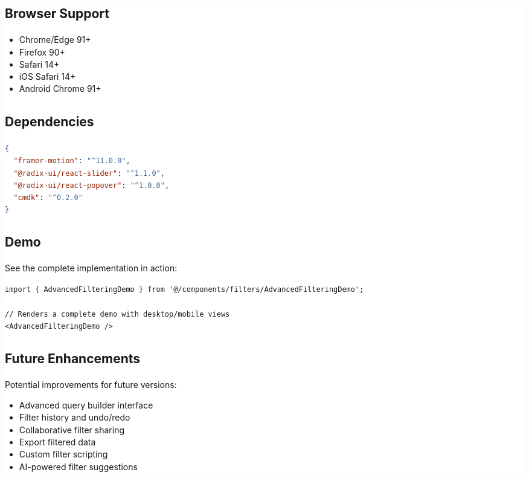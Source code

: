 ## Browser Support

- Chrome/Edge 91+
- Firefox 90+
- Safari 14+
- iOS Safari 14+
- Android Chrome 91+

## Dependencies

```json
{
  "framer-motion": "^11.0.0",
  "@radix-ui/react-slider": "^1.1.0",
  "@radix-ui/react-popover": "^1.0.0",
  "cmdk": "^0.2.0"
}
```

## Demo

See the complete implementation in action:

```tsx
import { AdvancedFilteringDemo } from '@/components/filters/AdvancedFilteringDemo';

// Renders a complete demo with desktop/mobile views
<AdvancedFilteringDemo />
```

## Future Enhancements

Potential improvements for future versions:
- Advanced query builder interface
- Filter history and undo/redo
- Collaborative filter sharing
- Export filtered data
- Custom filter scripting
- AI-powered filter suggestions